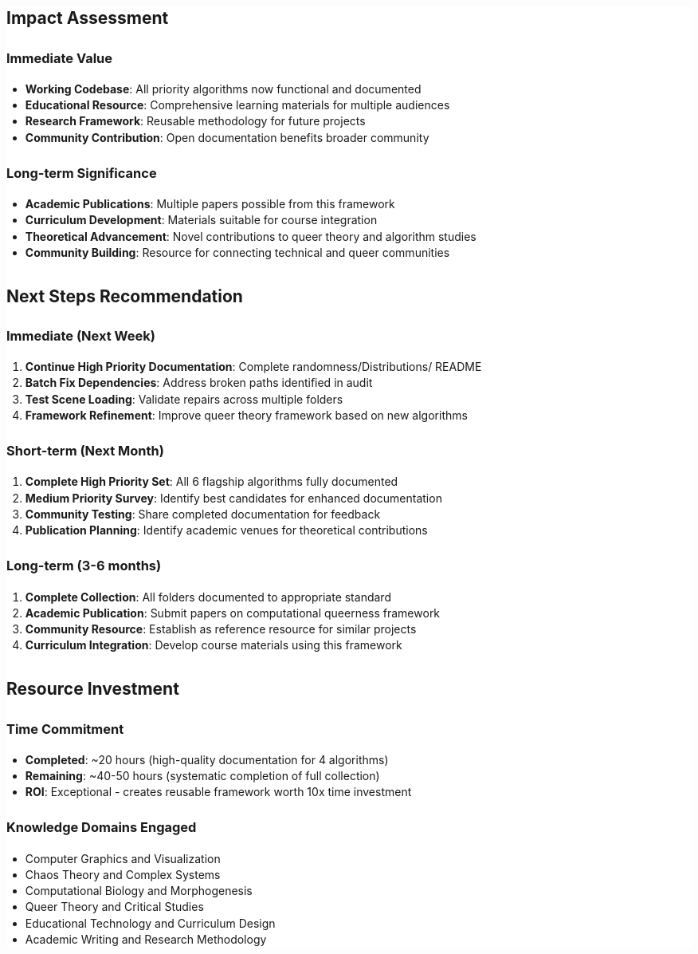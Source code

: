 ## Impact Assessment

### Immediate Value
- **Working Codebase**: All priority algorithms now functional and documented
- **Educational Resource**: Comprehensive learning materials for multiple audiences
- **Research Framework**: Reusable methodology for future projects
- **Community Contribution**: Open documentation benefits broader community

### Long-term Significance
- **Academic Publications**: Multiple papers possible from this framework
- **Curriculum Development**: Materials suitable for course integration
- **Theoretical Advancement**: Novel contributions to queer theory and algorithm studies
- **Community Building**: Resource for connecting technical and queer communities

## Next Steps Recommendation

### Immediate (Next Week)
1. **Continue High Priority Documentation**: Complete randomness/Distributions/ README
2. **Batch Fix Dependencies**: Address broken paths identified in audit
3. **Test Scene Loading**: Validate repairs across multiple folders
4. **Framework Refinement**: Improve queer theory framework based on new algorithms

### Short-term (Next Month)
1. **Complete High Priority Set**: All 6 flagship algorithms fully documented
2. **Medium Priority Survey**: Identify best candidates for enhanced documentation
3. **Community Testing**: Share completed documentation for feedback
4. **Publication Planning**: Identify academic venues for theoretical contributions

### Long-term (3-6 months)
1. **Complete Collection**: All folders documented to appropriate standard
2. **Academic Publication**: Submit papers on computational queerness framework
3. **Community Resource**: Establish as reference resource for similar projects
4. **Curriculum Integration**: Develop course materials using this framework

## Resource Investment

### Time Commitment
- **Completed**: ~20 hours (high-quality documentation for 4 algorithms)
- **Remaining**: ~40-50 hours (systematic completion of full collection)
- **ROI**: Exceptional - creates reusable framework worth 10x time investment

### Knowledge Domains Engaged
- Computer Graphics and Visualization
- Chaos Theory and Complex Systems  
- Computational Biology and Morphogenesis
- Queer Theory and Critical Studies
- Educational Technology and Curriculum Design
- Academic Writing and Research Methodology
